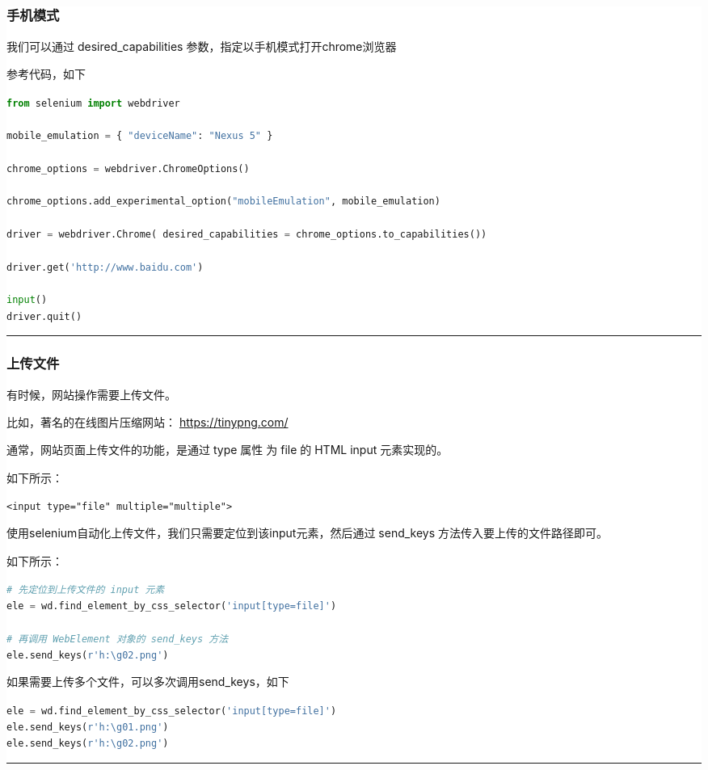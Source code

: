 
### 手机模式

我们可以通过 desired_capabilities 参数，指定以手机模式打开chrome浏览器

参考代码，如下
```python
from selenium import webdriver

mobile_emulation = { "deviceName": "Nexus 5" }

chrome_options = webdriver.ChromeOptions()

chrome_options.add_experimental_option("mobileEmulation", mobile_emulation)

driver = webdriver.Chrome( desired_capabilities = chrome_options.to_capabilities())

driver.get('http://www.baidu.com')

input()
driver.quit()
```

---

### 上传文件

有时候，网站操作需要上传文件。

比如，著名的在线图片压缩网站： https://tinypng.com/

通常，网站页面上传文件的功能，是通过 type 属性 为 file 的 HTML input 元素实现的。

如下所示：

```
<input type="file" multiple="multiple">
```
使用selenium自动化上传文件，我们只需要定位到该input元素，然后通过 send_keys 方法传入要上传的文件路径即可。

如下所示：
```python
# 先定位到上传文件的 input 元素
ele = wd.find_element_by_css_selector('input[type=file]')

# 再调用 WebElement 对象的 send_keys 方法
ele.send_keys(r'h:\g02.png')
```

如果需要上传多个文件，可以多次调用send_keys，如下

```python
ele = wd.find_element_by_css_selector('input[type=file]')
ele.send_keys(r'h:\g01.png')
ele.send_keys(r'h:\g02.png')
```

---